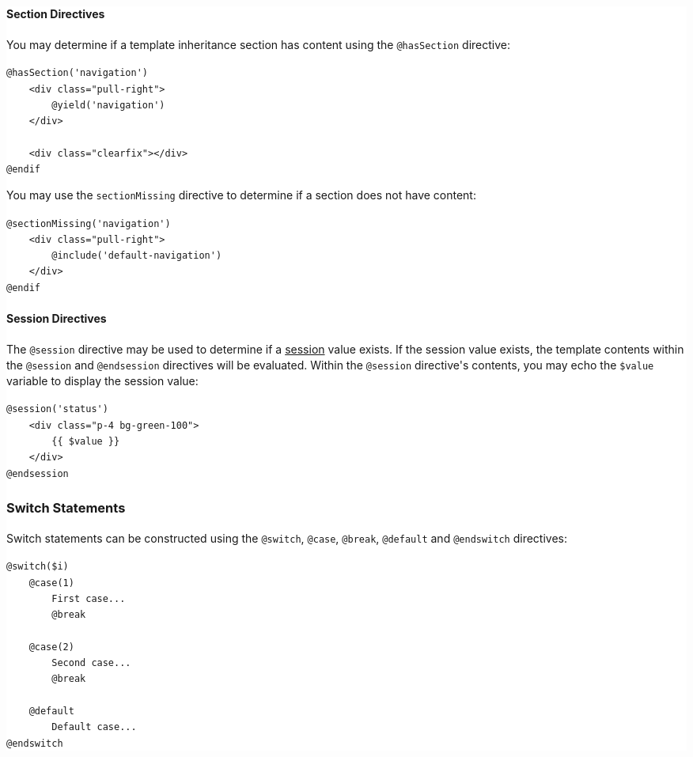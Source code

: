 #### Section Directives

You may determine if a template inheritance section has content using
the `@hasSection` directive:

```blade
@hasSection('navigation')
    <div class="pull-right">
        @yield('navigation')
    </div>

    <div class="clearfix"></div>
@endif
```

You may use the `sectionMissing` directive to determine if a section does not
have content:

```blade
@sectionMissing('navigation')
    <div class="pull-right">
        @include('default-navigation')
    </div>
@endif
```

<a name="session-directives"></a>

#### Session Directives

The `@session` directive may be used to determine if
a [session](session.md) value exists. If the session value
exists, the template contents within the `@session` and `@endsession` directives
will be evaluated. Within the `@session` directive's contents, you may echo
the `$value` variable to display the session value:

```blade
@session('status')
    <div class="p-4 bg-green-100">
        {{ $value }}
    </div>
@endsession
```

<a name="switch-statements"></a>

### Switch Statements

Switch statements can be constructed using
the `@switch`, `@case`, `@break`, `@default` and `@endswitch` directives:

```blade
@switch($i)
    @case(1)
        First case...
        @break

    @case(2)
        Second case...
        @break

    @default
        Default case...
@endswitch
```
